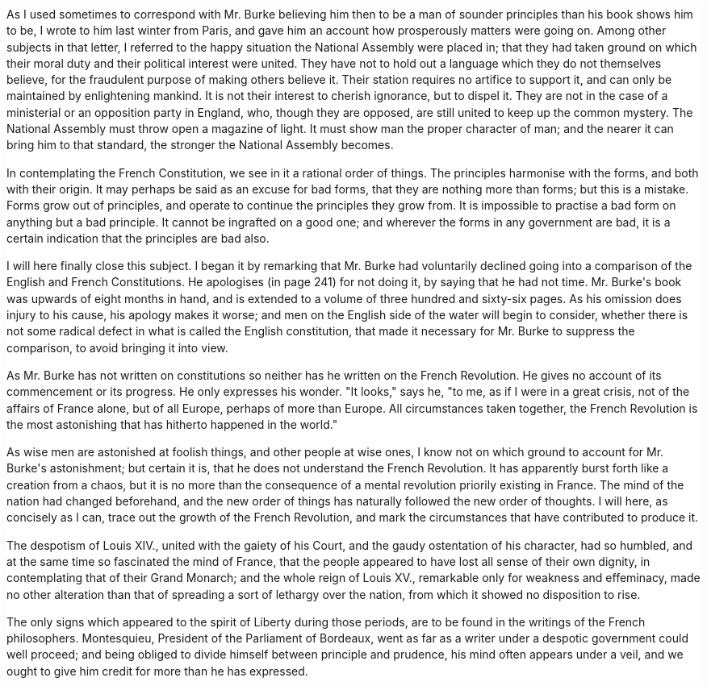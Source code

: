As I used sometimes to correspond with Mr. Burke believing him then to be a man of sounder principles than his book shows him to be, I wrote to him last winter from Paris, and gave him an account how prosperously matters were going on. Among other subjects in that letter, I referred to the happy situation the National Assembly were placed in; that they had taken ground on which their moral duty and their political interest were united. They have not to hold out a language which they do not themselves believe, for the fraudulent purpose of making others believe it. Their station requires no artifice to support it, and can only be maintained by enlightening mankind. It is not their interest to cherish ignorance, but to dispel it. They are not in the case of a ministerial or an opposition party in England, who, though they are opposed, are still united to keep up the common mystery. The National Assembly must throw open a magazine of light. It must show man the proper character of man; and the nearer it can bring him to that standard, the stronger the National Assembly becomes.

In contemplating the French Constitution, we see in it a rational order of things. The principles harmonise with the forms, and both with their origin. It may perhaps be said as an excuse for bad forms, that they are nothing more than forms; but this is a mistake. Forms grow out of principles, and operate to continue the principles they grow from. It is impossible to practise a bad form on anything but a bad principle. It cannot be ingrafted on a good one; and wherever the forms in any government are bad, it is a certain indication that the principles are bad also.

I will here finally close this subject. I began it by remarking that Mr. Burke had voluntarily declined going into a comparison of the English and French Constitutions. He apologises (in page 241) for not doing it, by saying that he had not time. Mr. Burke's book was upwards of eight months in hand, and is extended to a volume of three hundred and sixty-six pages. As his omission does injury to his cause, his apology makes it worse; and men on the English side of the water will begin to consider, whether there is not some radical defect in what is called the English constitution, that made it necessary for Mr. Burke to suppress the comparison, to avoid bringing it into view.

As Mr. Burke has not written on constitutions so neither has he written on the French Revolution. He gives no account of its commencement or its progress. He only expresses his wonder. "It looks," says he, "to me, as if I were in a great crisis, not of the affairs of France alone, but of all Europe, perhaps of more than Europe. All circumstances taken together, the French Revolution is the most astonishing that has hitherto happened in the world."

As wise men are astonished at foolish things, and other people at wise ones, I know not on which ground to account for Mr. Burke's astonishment; but certain it is, that he does not understand the French Revolution. It has apparently burst forth like a creation from a chaos, but it is no more than the consequence of a mental revolution priorily existing in France. The mind of the nation had changed beforehand, and the new order of things has naturally followed the new order of thoughts. I will here, as concisely as I can, trace out the growth of the French Revolution, and mark the circumstances that have contributed to produce it.

The despotism of Louis XIV., united with the gaiety of his Court, and the gaudy ostentation of his character, had so humbled, and at the same time so fascinated the mind of France, that the people appeared to have lost all sense of their own dignity, in contemplating that of their Grand Monarch; and the whole reign of Louis XV., remarkable only for weakness and effeminacy, made no other alteration than that of spreading a sort of lethargy over the nation, from which it showed no disposition to rise.

The only signs which appeared to the spirit of Liberty during those periods, are to be found in the writings of the French philosophers. Montesquieu, President of the Parliament of Bordeaux, went as far as a writer under a despotic government could well proceed; and being obliged to divide himself between principle and prudence, his mind often appears under a veil, and we ought to give him credit for more than he has expressed.
